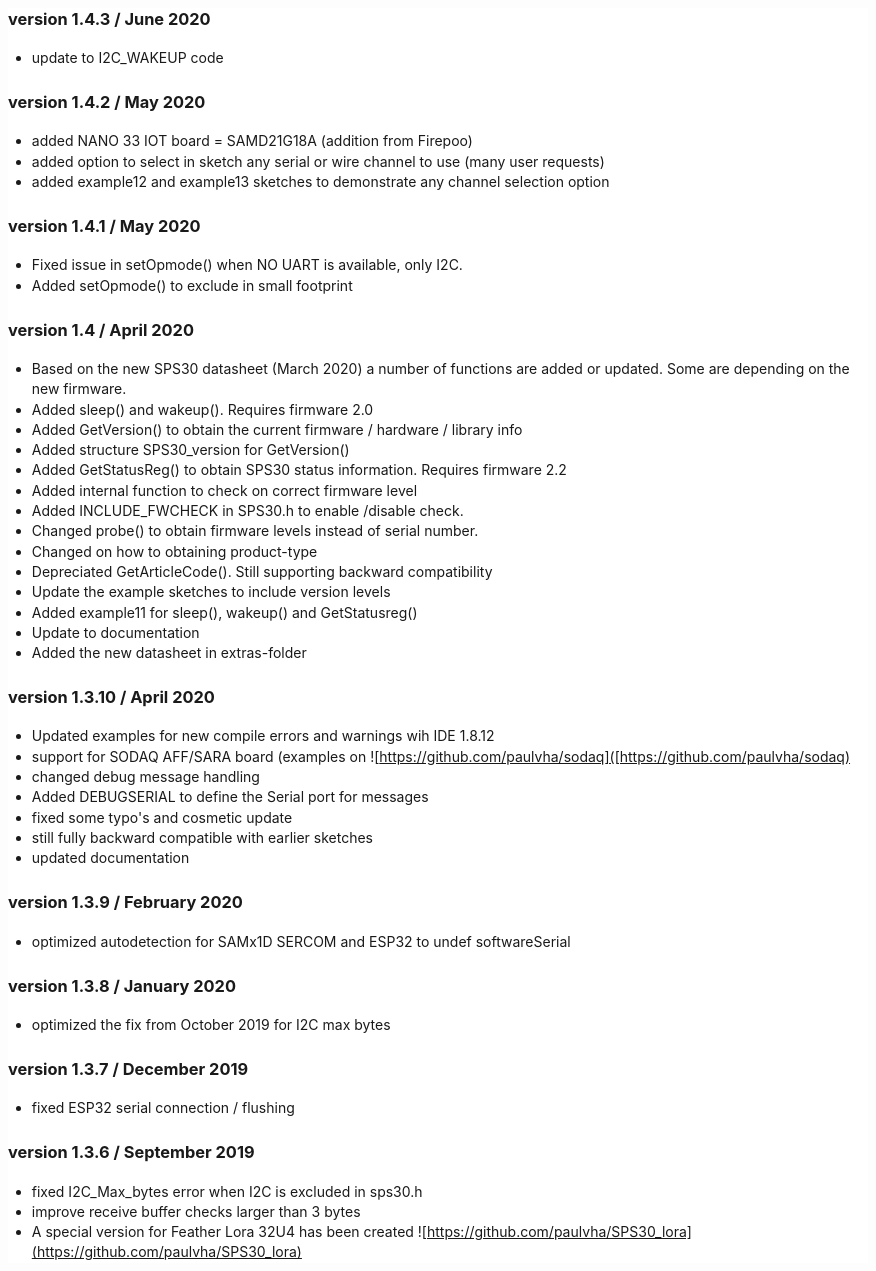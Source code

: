### version 1.4.3 / June 2020
 * update to I2C_WAKEUP code

### version 1.4.2  / May 2020
 * added NANO 33 IOT board  = SAMD21G18A (addition from Firepoo)
 * added option to select in sketch any serial or wire channel to use (many user requests)
 * added example12 and example13 sketches to demonstrate any channel selection option

### version 1.4.1  / May 2020
 * Fixed issue in setOpmode() when NO UART is available, only I2C.
 * Added setOpmode() to exclude in small footprint

### version 1.4  / April 2020
 * Based on the new SPS30 datasheet (March 2020) a number of functions are added or updated. Some are depending on the new firmware.
 * Added sleep() and wakeup(). Requires firmware 2.0
 * Added GetVersion() to obtain the current firmware / hardware / library info
 * Added structure SPS30_version for GetVersion()
 * Added GetStatusReg() to obtain SPS30 status information. Requires firmware 2.2
 * Added internal function to check on correct firmware level
 * Added INCLUDE_FWCHECK in SPS30.h to enable /disable check.
 * Changed probe() to obtain firmware levels instead of serial number.
 * Changed on how to obtaining product-type
 * Depreciated GetArticleCode(). Still supporting backward compatibility
 * Update the example sketches to include version levels
 * Added example11 for sleep(), wakeup() and GetStatusreg()
 * Update to documentation
 * Added the new datasheet in extras-folder

### version 1.3.10 / April 2020
 * Updated examples for new compile errors and warnings wih IDE 1.8.12
 * support for SODAQ AFF/SARA board (examples on ![https://github.com/paulvha/sodaq]([https://github.com/paulvha/sodaq)
 * changed debug message handling
 * Added DEBUGSERIAL to define the Serial port for messages
 * fixed some typo's and cosmetic update
 * still fully backward compatible with earlier sketches
 * updated documentation

### version 1.3.9 / February 2020
 * optimized autodetection for SAMx1D SERCOM and ESP32 to undef softwareSerial

### version 1.3.8 / January 2020
 * optimized the fix from October 2019 for I2C max bytes

### version 1.3.7 / December 2019
 * fixed ESP32 serial connection / flushing

### version 1.3.6 / September 2019
 * fixed I2C_Max_bytes error when I2C is excluded in sps30.h
 * improve receive buffer checks larger than 3 bytes
 * A special version for Feather Lora 32U4 has been created ![https://github.com/paulvha/SPS30_lora](https://github.com/paulvha/SPS30_lora)
